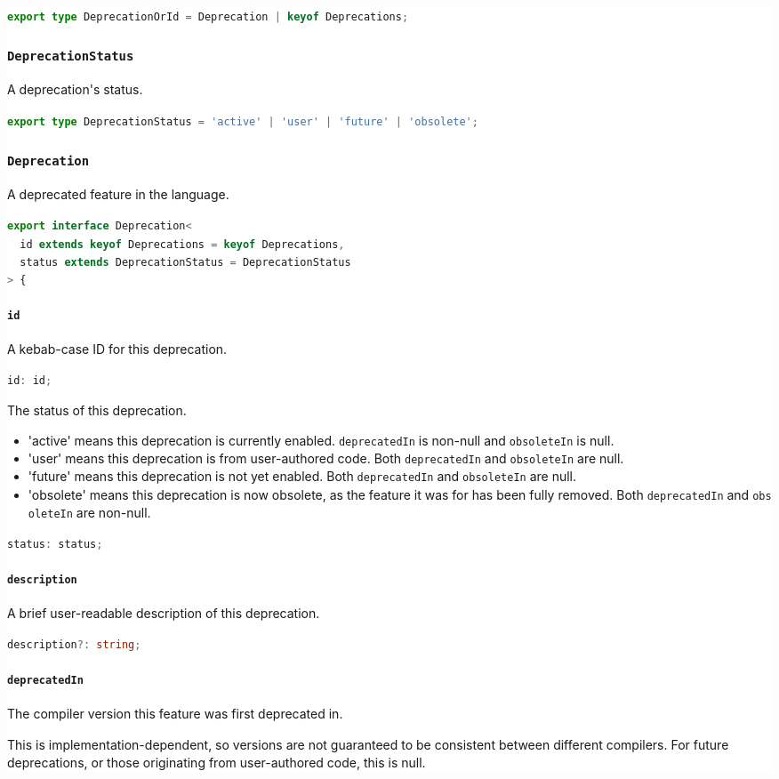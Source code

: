 ```ts
export type DeprecationOrId = Deprecation | keyof Deprecations;
```

### `DeprecationStatus`

A deprecation's status.

```ts
export type DeprecationStatus = 'active' | 'user' | 'future' | 'obsolete';
```

### `Deprecation`

A deprecated feature in the language.

```ts
export interface Deprecation<
  id extends keyof Deprecations = keyof Deprecations,
  status extends DeprecationStatus = DeprecationStatus
> {
```

#### `id`

A kebab-case ID for this deprecation.

```ts
id: id;
```

The status of this deprecation.

* 'active' means this deprecation is currently enabled. `deprecatedIn` is
  non-null and `obsoleteIn` is null.
* 'user' means this deprecation is from user-authored code. Both `deprecatedIn`
  and `obsoleteIn` are null.
* 'future' means this deprecation is not yet enabled. Both `deprecatedIn` and
  `obsoleteIn` are null.
* 'obsolete' means this deprecation is now obsolete, as the feature it was for
  has been fully removed. Both `deprecatedIn` and `obsoleteIn` are non-null.

```ts
status: status;
```

#### `description`

A brief user-readable description of this deprecation.

```ts
description?: string;
```

#### `deprecatedIn`

The compiler version this feature was first deprecated in.

This is implementation-dependent, so versions are not guaranteed to be
consistent between different compilers. For future deprecations, or those
originating from user-authored code, this is null.
